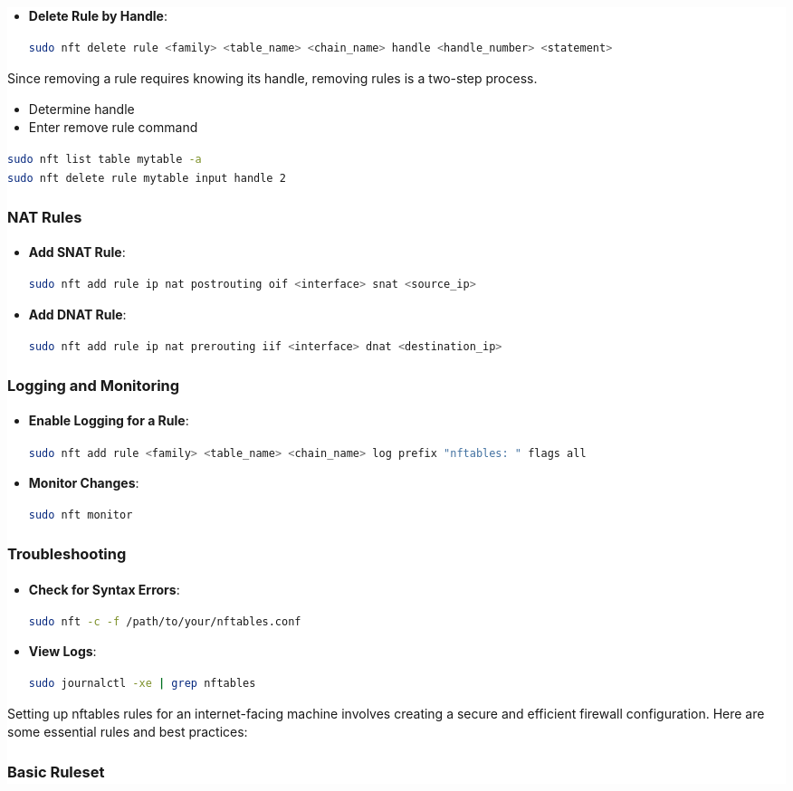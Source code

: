 - **Delete Rule by Handle**:

  ```sh
  sudo nft delete rule <family> <table_name> <chain_name> handle <handle_number> <statement>
  ```

Since removing a rule requires knowing its handle, removing rules is a two-step process.

- Determine handle
- Enter remove rule command

```sh
sudo nft list table mytable -a
sudo nft delete rule mytable input handle 2
```

### NAT Rules

- **Add SNAT Rule**:

  ```sh
  sudo nft add rule ip nat postrouting oif <interface> snat <source_ip>
  ```

- **Add DNAT Rule**:

  ```sh
  sudo nft add rule ip nat prerouting iif <interface> dnat <destination_ip>
  ```

### Logging and Monitoring

- **Enable Logging for a Rule**:

  ```sh
  sudo nft add rule <family> <table_name> <chain_name> log prefix "nftables: " flags all
  ```

- **Monitor Changes**:

  ```sh
  sudo nft monitor
  ```

### Troubleshooting

- **Check for Syntax Errors**:

  ```sh
  sudo nft -c -f /path/to/your/nftables.conf
  ```

- **View Logs**:

  ```sh
  sudo journalctl -xe | grep nftables
  ```

Setting up nftables rules for an internet-facing machine involves creating a secure and efficient firewall configuration. Here are some essential rules and best practices:

### Basic Ruleset
